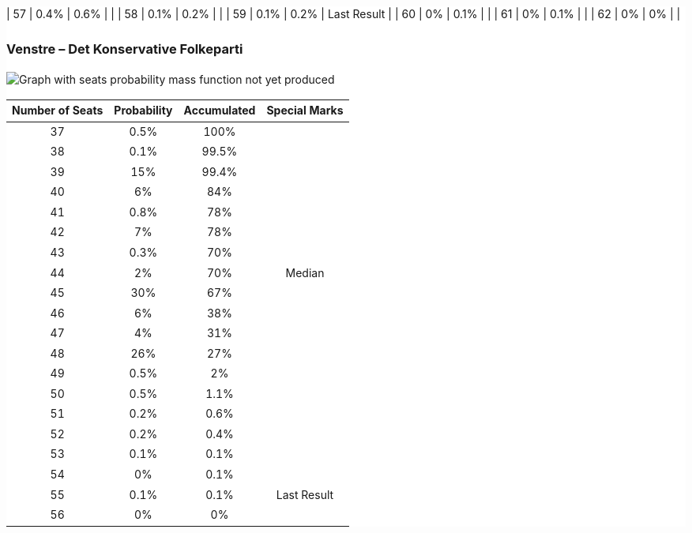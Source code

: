 | 57 | 0.4% | 0.6% |  |
| 58 | 0.1% | 0.2% |  |
| 59 | 0.1% | 0.2% | Last Result |
| 60 | 0% | 0.1% |  |
| 61 | 0% | 0.1% |  |
| 62 | 0% | 0% |  |

### Venstre – Det Konservative Folkeparti

![Graph with seats probability mass function not yet produced](2021-01-24-Voxmeter-coalitions-seats-pmf-v–c.png "Seats Probability Mass Function")

| Number of Seats | Probability | Accumulated | Special Marks |
|:---------------:|:-----------:|:-----------:|:-------------:|
| 37 | 0.5% | 100% |  |
| 38 | 0.1% | 99.5% |  |
| 39 | 15% | 99.4% |  |
| 40 | 6% | 84% |  |
| 41 | 0.8% | 78% |  |
| 42 | 7% | 78% |  |
| 43 | 0.3% | 70% |  |
| 44 | 2% | 70% | Median |
| 45 | 30% | 67% |  |
| 46 | 6% | 38% |  |
| 47 | 4% | 31% |  |
| 48 | 26% | 27% |  |
| 49 | 0.5% | 2% |  |
| 50 | 0.5% | 1.1% |  |
| 51 | 0.2% | 0.6% |  |
| 52 | 0.2% | 0.4% |  |
| 53 | 0.1% | 0.1% |  |
| 54 | 0% | 0.1% |  |
| 55 | 0.1% | 0.1% | Last Result |
| 56 | 0% | 0% |  |
